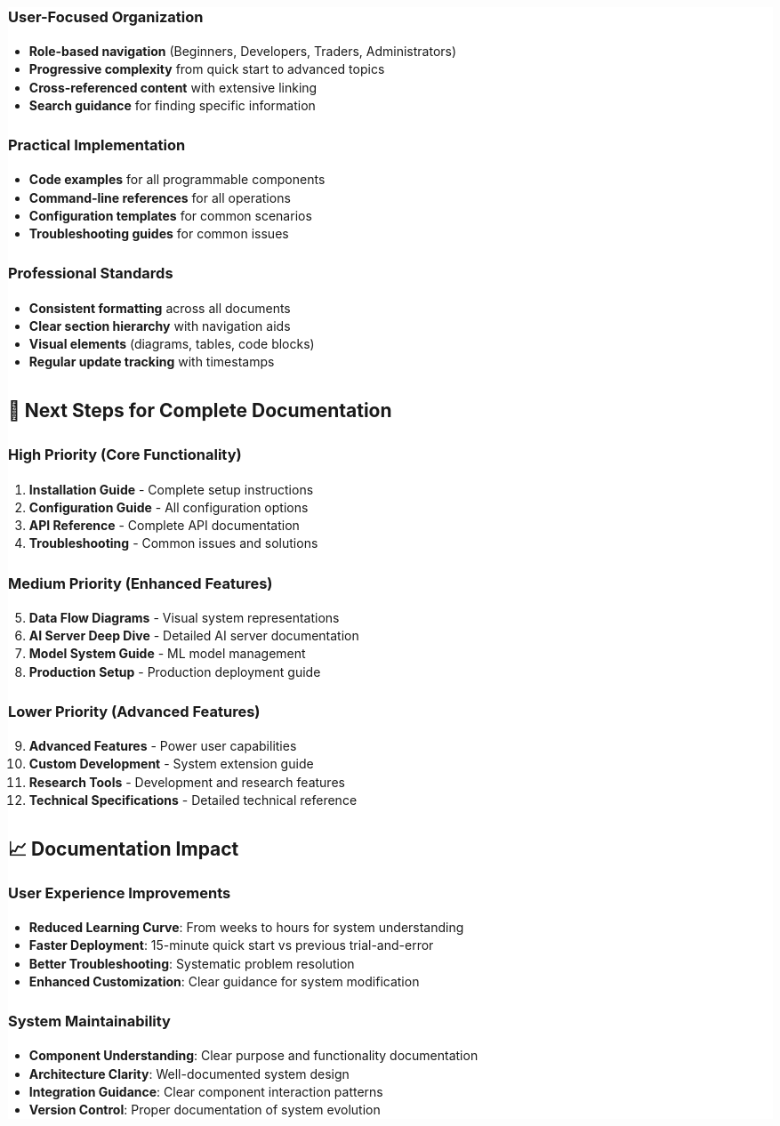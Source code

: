 ### **User-Focused Organization**
- **Role-based navigation** (Beginners, Developers, Traders, Administrators)
- **Progressive complexity** from quick start to advanced topics
- **Cross-referenced content** with extensive linking
- **Search guidance** for finding specific information

### **Practical Implementation**
- **Code examples** for all programmable components
- **Command-line references** for all operations
- **Configuration templates** for common scenarios
- **Troubleshooting guides** for common issues

### **Professional Standards**
- **Consistent formatting** across all documents
- **Clear section hierarchy** with navigation aids
- **Visual elements** (diagrams, tables, code blocks)
- **Regular update tracking** with timestamps

## 🔄 Next Steps for Complete Documentation

### **High Priority (Core Functionality)**
1. **Installation Guide** - Complete setup instructions
2. **Configuration Guide** - All configuration options
3. **API Reference** - Complete API documentation
4. **Troubleshooting** - Common issues and solutions

### **Medium Priority (Enhanced Features)**
5. **Data Flow Diagrams** - Visual system representations
6. **AI Server Deep Dive** - Detailed AI server documentation
7. **Model System Guide** - ML model management
8. **Production Setup** - Production deployment guide

### **Lower Priority (Advanced Features)**
9. **Advanced Features** - Power user capabilities
10. **Custom Development** - System extension guide
11. **Research Tools** - Development and research features
12. **Technical Specifications** - Detailed technical reference

## 📈 Documentation Impact

### **User Experience Improvements**
- **Reduced Learning Curve**: From weeks to hours for system understanding
- **Faster Deployment**: 15-minute quick start vs previous trial-and-error
- **Better Troubleshooting**: Systematic problem resolution
- **Enhanced Customization**: Clear guidance for system modification

### **System Maintainability**
- **Component Understanding**: Clear purpose and functionality documentation
- **Architecture Clarity**: Well-documented system design
- **Integration Guidance**: Clear component interaction patterns
- **Version Control**: Proper documentation of system evolution
